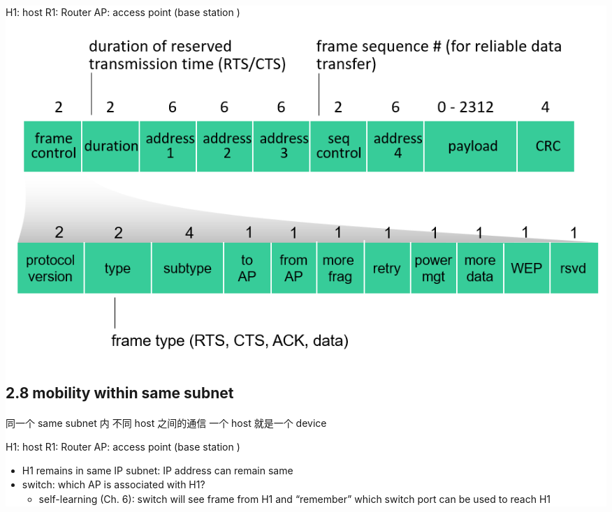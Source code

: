 H1: host 
R1: Router 
AP: access point (base station )




![](image/Pasted%20image%2020241205205303.png)

## 2.8 mobility within same subnet
同一个  same subnet 内 不同 host 之间的通信 
一个 host 就是一个 device 

H1: host 
R1: Router 
AP: access point (base station )


- H1 remains in same IP subnet: IP address can remain same
- switch: which AP is associated with H1?
    - self-learning (Ch. 6): switch will see frame from H1 and “remember” which switch port can be used to reach H1


